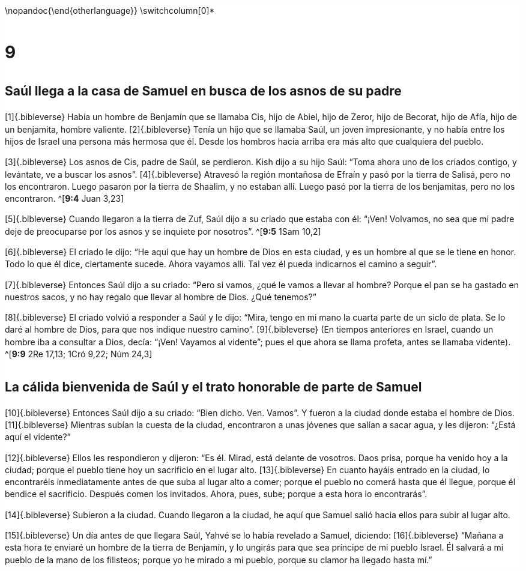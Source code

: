 \nopandoc{\end{otherlanguage}}
\switchcolumn[0]*

# 9
## Saúl llega a la casa de Samuel en busca de los asnos de su padre
[1]{.bibleverse} Había un hombre de Benjamín que se llamaba Cis, hijo de Abiel, hijo de Zeror, hijo de Becorat, hijo de Afía, hijo de un benjamita, hombre valiente. [2]{.bibleverse} Tenía un hijo que se llamaba Saúl, un joven impresionante, y no había entre los hijos de Israel una persona más hermosa que él. Desde los hombros hacia arriba era más alto que cualquiera del pueblo.

[3]{.bibleverse} Los asnos de Cis, padre de Saúl, se perdieron. Kish dijo a su hijo Saúl: “Toma ahora uno de los criados contigo, y levántate, ve a buscar los asnos”. [4]{.bibleverse} Atravesó la región montañosa de Efraín y pasó por la tierra de Salisá, pero no los encontraron. Luego pasaron por la tierra de Shaalim, y no estaban allí. Luego pasó por la tierra de los benjamitas, pero no los encontraron. ^[**9:4** Juan 3,23]

[5]{.bibleverse} Cuando llegaron a la tierra de Zuf, Saúl dijo a su criado que estaba con él: “¡Ven! Volvamos, no sea que mi padre deje de preocuparse por los asnos y se inquiete por nosotros”. ^[**9:5** 1Sam 10,2]

[6]{.bibleverse} El criado le dijo: “He aquí que hay un hombre de Dios en esta ciudad, y es un hombre al que se le tiene en honor. Todo lo que él dice, ciertamente sucede. Ahora vayamos allí. Tal vez él pueda indicarnos el camino a seguir”.

[7]{.bibleverse} Entonces Saúl dijo a su criado: “Pero si vamos, ¿qué le vamos a llevar al hombre? Porque el pan se ha gastado en nuestros sacos, y no hay regalo que llevar al hombre de Dios. ¿Qué tenemos?”

[8]{.bibleverse} El criado volvió a responder a Saúl y le dijo: “Mira, tengo en mi mano la cuarta parte de un siclo de plata. Se lo daré al hombre de Dios, para que nos indique nuestro camino”. [9]{.bibleverse} (En tiempos anteriores en Israel, cuando un hombre iba a consultar a Dios, decía: “¡Ven! Vayamos al vidente”; pues el que ahora se llama profeta, antes se llamaba vidente). ^[**9:9** 2Re 17,13; 1Cró 9,22; Núm 24,3]

## La cálida bienvenida de Saúl y el trato honorable de parte de Samuel
[10]{.bibleverse} Entonces Saúl dijo a su criado: “Bien dicho. Ven. Vamos”. Y fueron a la ciudad donde estaba el hombre de Dios. [11]{.bibleverse} Mientras subían la cuesta de la ciudad, encontraron a unas jóvenes que salían a sacar agua, y les dijeron: “¿Está aquí el vidente?”

[12]{.bibleverse} Ellos les respondieron y dijeron: “Es él. Mirad, está delante de vosotros. Daos prisa, porque ha venido hoy a la ciudad; porque el pueblo tiene hoy un sacrificio en el lugar alto. [13]{.bibleverse} En cuanto hayáis entrado en la ciudad, lo encontraréis inmediatamente antes de que suba al lugar alto a comer; porque el pueblo no comerá hasta que él llegue, porque él bendice el sacrificio. Después comen los invitados. Ahora, pues, sube; porque a esta hora lo encontrarás”.

[14]{.bibleverse} Subieron a la ciudad. Cuando llegaron a la ciudad, he aquí que Samuel salió hacia ellos para subir al lugar alto.

[15]{.bibleverse} Un día antes de que llegara Saúl, Yahvé se lo había revelado a Samuel, diciendo: [16]{.bibleverse} “Mañana a esta hora te enviaré un hombre de la tierra de Benjamín, y lo ungirás para que sea príncipe de mi pueblo Israel. Él salvará a mi pueblo de la mano de los filisteos; porque yo he mirado a mi pueblo, porque su clamor ha llegado hasta mí.”
